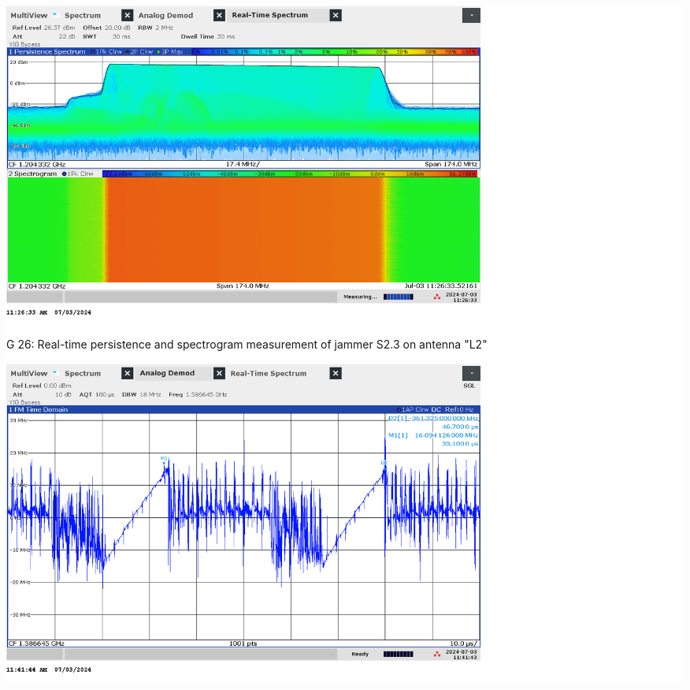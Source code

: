 <img src="media\image28.png" style="width:6.27083in;height:4.16667in" />

G 26: Real-time persistence and spectrogram measurement of jammer S2.3
on antenna "L2"

<img src="media\image29.png" style="width:6.27083in;height:4.16667in" />
